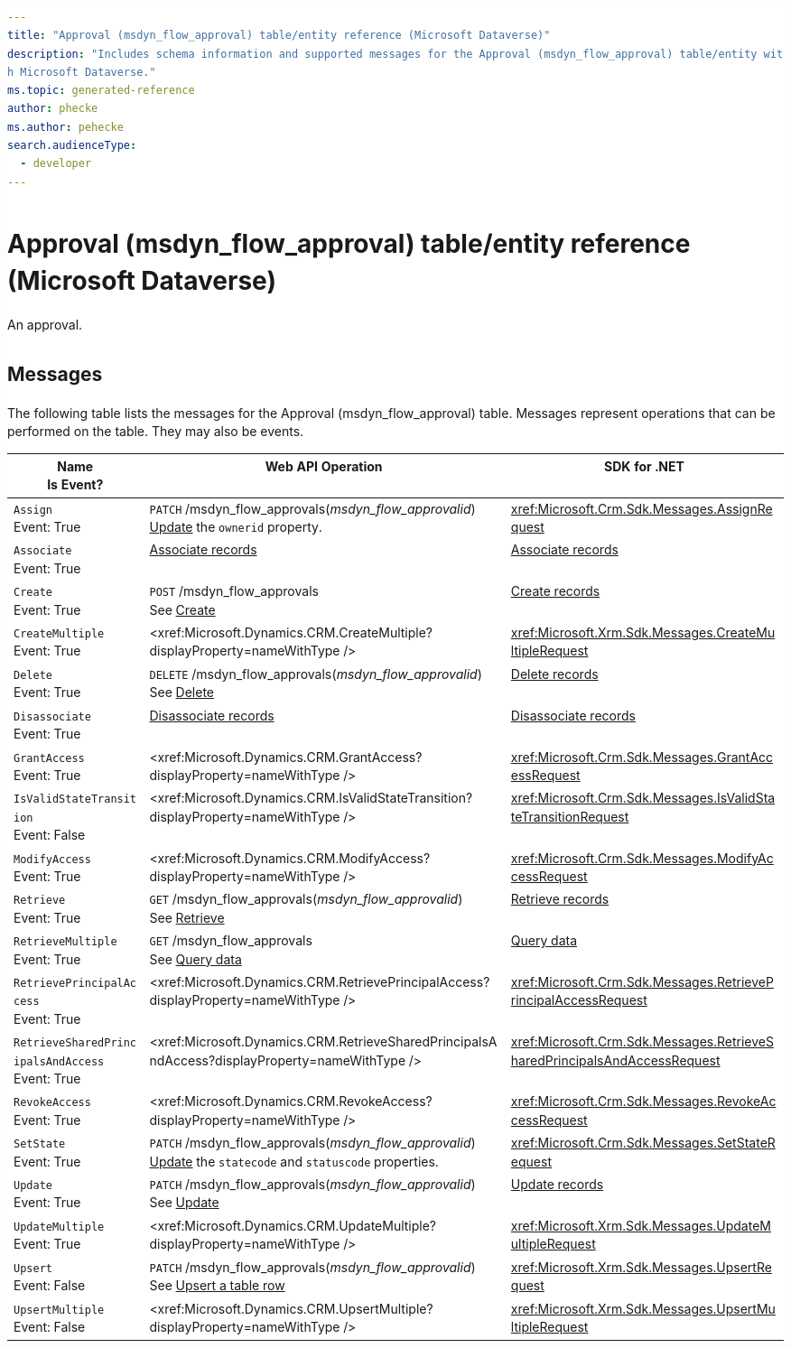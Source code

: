 ```yaml
---
title: "Approval (msdyn_flow_approval) table/entity reference (Microsoft Dataverse)"
description: "Includes schema information and supported messages for the Approval (msdyn_flow_approval) table/entity with Microsoft Dataverse."
ms.topic: generated-reference
author: phecke
ms.author: pehecke
search.audienceType: 
  - developer
---
```


# Approval (msdyn_flow_approval) table/entity reference (Microsoft Dataverse)

An approval.

## Messages

The following table lists the messages for the Approval (msdyn_flow_approval) table.
Messages represent operations that can be performed on the table. They may also be events.

| Name <br />Is Event? |Web API Operation |SDK for .NET |
| ---- | ----- |----- |
| `Assign`<br />Event: True |`PATCH` /msdyn_flow_approvals(*msdyn_flow_approvalid*)<br />[Update](/powerapps/developer/data-platform/webapi/update-delete-entities-using-web-api#basic-update) the `ownerid` property. |<xref:Microsoft.Crm.Sdk.Messages.AssignRequest>|
| `Associate`<br />Event: True |[Associate records](/power-apps/developer/data-platform/webapi/associate-disassociate-entities-using-web-api) |[Associate records](/power-apps/developer/data-platform/org-service/entity-operations-associate-disassociate#use-the-associate-method-or-associaterequest)|
| `Create`<br />Event: True |`POST` /msdyn_flow_approvals<br />See [Create](/powerapps/developer/data-platform/webapi/create-entity-web-api) |[Create records](/power-apps/developer/data-platform/org-service/entity-operations-create#basic-create)|
| `CreateMultiple`<br />Event: True |<xref:Microsoft.Dynamics.CRM.CreateMultiple?displayProperty=nameWithType /> |<xref:Microsoft.Xrm.Sdk.Messages.CreateMultipleRequest>|
| `Delete`<br />Event: True |`DELETE` /msdyn_flow_approvals(*msdyn_flow_approvalid*)<br />See [Delete](/powerapps/developer/data-platform/webapi/update-delete-entities-using-web-api#basic-delete) |[Delete records](/power-apps/developer/data-platform/org-service/entity-operations-update-delete#basic-delete)|
| `Disassociate`<br />Event: True |[Disassociate records](/power-apps/developer/data-platform/webapi/associate-disassociate-entities-using-web-api) |[Disassociate records](/power-apps/developer/data-platform/org-service/entity-operations-associate-disassociate#use-the-disassociate-method-or-disassociaterequest)|
| `GrantAccess`<br />Event: True |<xref:Microsoft.Dynamics.CRM.GrantAccess?displayProperty=nameWithType /> |<xref:Microsoft.Crm.Sdk.Messages.GrantAccessRequest>|
| `IsValidStateTransition`<br />Event: False |<xref:Microsoft.Dynamics.CRM.IsValidStateTransition?displayProperty=nameWithType /> |<xref:Microsoft.Crm.Sdk.Messages.IsValidStateTransitionRequest>|
| `ModifyAccess`<br />Event: True |<xref:Microsoft.Dynamics.CRM.ModifyAccess?displayProperty=nameWithType /> |<xref:Microsoft.Crm.Sdk.Messages.ModifyAccessRequest>|
| `Retrieve`<br />Event: True |`GET` /msdyn_flow_approvals(*msdyn_flow_approvalid*)<br />See [Retrieve](/powerapps/developer/data-platform/webapi/retrieve-entity-using-web-api) |[Retrieve records](/power-apps/developer/data-platform/org-service/entity-operations-retrieve)|
| `RetrieveMultiple`<br />Event: True |`GET` /msdyn_flow_approvals<br />See [Query data](/power-apps/developer/data-platform/webapi/query-data-web-api) |[Query data](/power-apps/developer/data-platform/org-service/entity-operations-query-data)|
| `RetrievePrincipalAccess`<br />Event: True |<xref:Microsoft.Dynamics.CRM.RetrievePrincipalAccess?displayProperty=nameWithType /> |<xref:Microsoft.Crm.Sdk.Messages.RetrievePrincipalAccessRequest>|
| `RetrieveSharedPrincipalsAndAccess`<br />Event: True |<xref:Microsoft.Dynamics.CRM.RetrieveSharedPrincipalsAndAccess?displayProperty=nameWithType /> |<xref:Microsoft.Crm.Sdk.Messages.RetrieveSharedPrincipalsAndAccessRequest>|
| `RevokeAccess`<br />Event: True |<xref:Microsoft.Dynamics.CRM.RevokeAccess?displayProperty=nameWithType /> |<xref:Microsoft.Crm.Sdk.Messages.RevokeAccessRequest>|
| `SetState`<br />Event: True |`PATCH` /msdyn_flow_approvals(*msdyn_flow_approvalid*)<br />[Update](/powerapps/developer/data-platform/webapi/update-delete-entities-using-web-api#basic-update) the `statecode` and `statuscode` properties. |<xref:Microsoft.Crm.Sdk.Messages.SetStateRequest>|
| `Update`<br />Event: True |`PATCH` /msdyn_flow_approvals(*msdyn_flow_approvalid*)<br />See [Update](/powerapps/developer/data-platform/webapi/update-delete-entities-using-web-api#basic-update) |[Update records](/power-apps/developer/data-platform/org-service/entity-operations-update-delete#basic-update)|
| `UpdateMultiple`<br />Event: True |<xref:Microsoft.Dynamics.CRM.UpdateMultiple?displayProperty=nameWithType /> |<xref:Microsoft.Xrm.Sdk.Messages.UpdateMultipleRequest>|
| `Upsert`<br />Event: False |`PATCH` /msdyn_flow_approvals(*msdyn_flow_approvalid*)<br />See [Upsert a table row](/powerapps/developer/data-platform/webapi/update-delete-entities-using-web-api#upsert-a-table-row) |<xref:Microsoft.Xrm.Sdk.Messages.UpsertRequest>|
| `UpsertMultiple`<br />Event: False |<xref:Microsoft.Dynamics.CRM.UpsertMultiple?displayProperty=nameWithType /> |<xref:Microsoft.Xrm.Sdk.Messages.UpsertMultipleRequest>|
